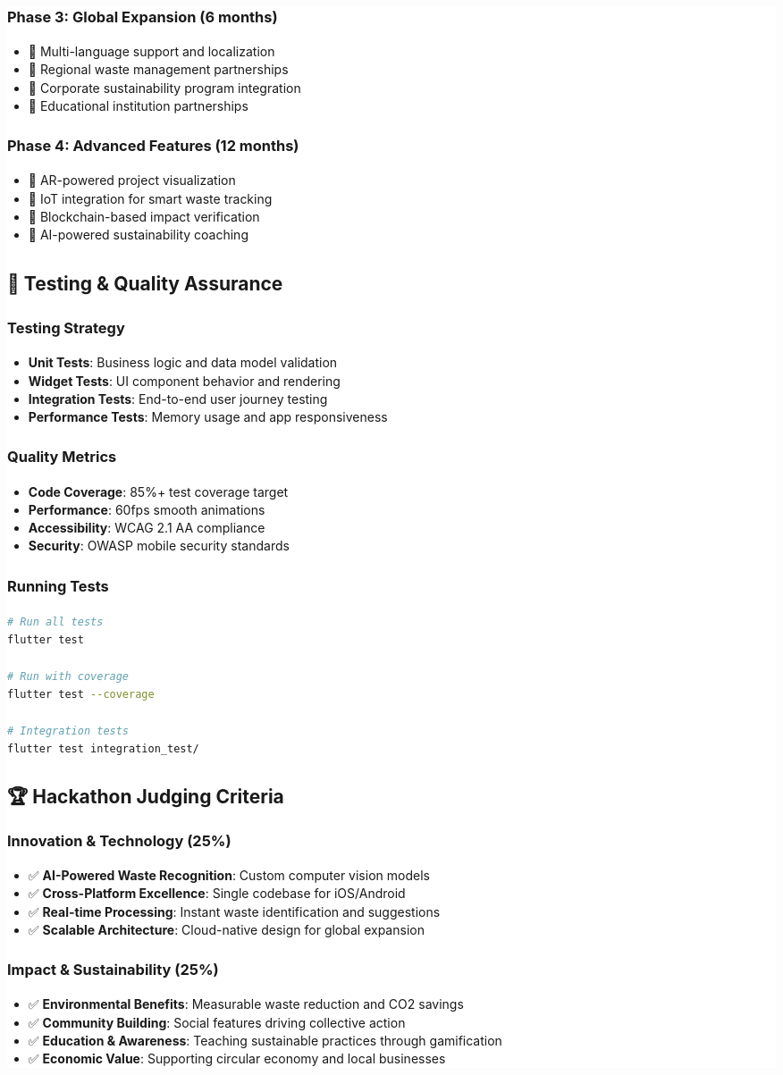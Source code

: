 ### **Phase 3: Global Expansion (6 months)**
- 📅 Multi-language support and localization
- 📅 Regional waste management partnerships
- 📅 Corporate sustainability program integration
- 📅 Educational institution partnerships

### **Phase 4: Advanced Features (12 months)**
- 📅 AR-powered project visualization
- 📅 IoT integration for smart waste tracking
- 📅 Blockchain-based impact verification
- 📅 AI-powered sustainability coaching

## 🧪 **Testing & Quality Assurance**

### **Testing Strategy**
- **Unit Tests**: Business logic and data model validation
- **Widget Tests**: UI component behavior and rendering
- **Integration Tests**: End-to-end user journey testing
- **Performance Tests**: Memory usage and app responsiveness

### **Quality Metrics**
- **Code Coverage**: 85%+ test coverage target
- **Performance**: 60fps smooth animations
- **Accessibility**: WCAG 2.1 AA compliance
- **Security**: OWASP mobile security standards

### **Running Tests**
```bash
# Run all tests
flutter test

# Run with coverage
flutter test --coverage

# Integration tests
flutter test integration_test/
```

## 🏆 **Hackathon Judging Criteria**

### **Innovation & Technology (25%)**
- ✅ **AI-Powered Waste Recognition**: Custom computer vision models
- ✅ **Cross-Platform Excellence**: Single codebase for iOS/Android
- ✅ **Real-time Processing**: Instant waste identification and suggestions
- ✅ **Scalable Architecture**: Cloud-native design for global expansion

### **Impact & Sustainability (25%)**
- ✅ **Environmental Benefits**: Measurable waste reduction and CO2 savings
- ✅ **Community Building**: Social features driving collective action
- ✅ **Education & Awareness**: Teaching sustainable practices through gamification
- ✅ **Economic Value**: Supporting circular economy and local businesses
